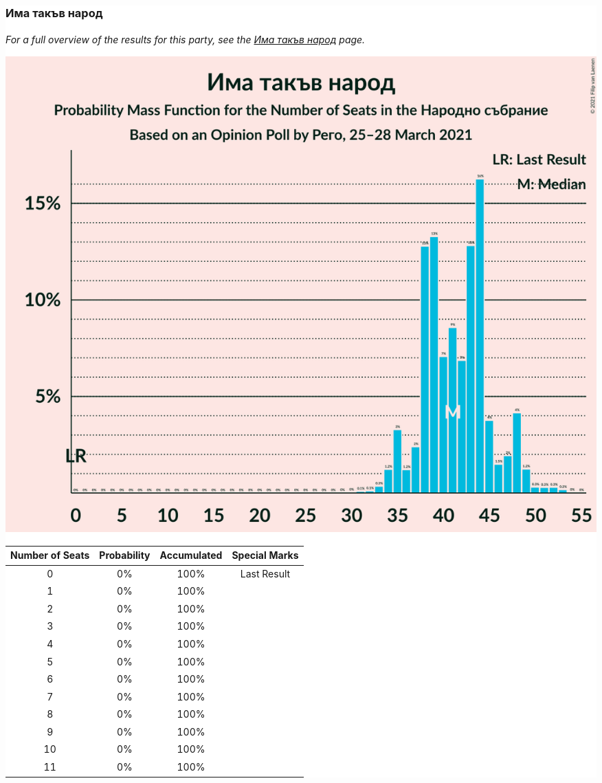 ### Има такъв народ

*For a full overview of the results for this party, see the [Има такъв народ](party-иматакъвнарод.html) page.*

![Graph with seats probability mass function not yet produced](2021-03-28-Рего-seats-pmf-иматакъвнарод.png "Seats Probability Mass Function")

| Number of Seats | Probability | Accumulated | Special Marks |
|:---------------:|:-----------:|:-----------:|:-------------:|
| 0 | 0% | 100% | Last Result |
| 1 | 0% | 100% |  |
| 2 | 0% | 100% |  |
| 3 | 0% | 100% |  |
| 4 | 0% | 100% |  |
| 5 | 0% | 100% |  |
| 6 | 0% | 100% |  |
| 7 | 0% | 100% |  |
| 8 | 0% | 100% |  |
| 9 | 0% | 100% |  |
| 10 | 0% | 100% |  |
| 11 | 0% | 100% |  |